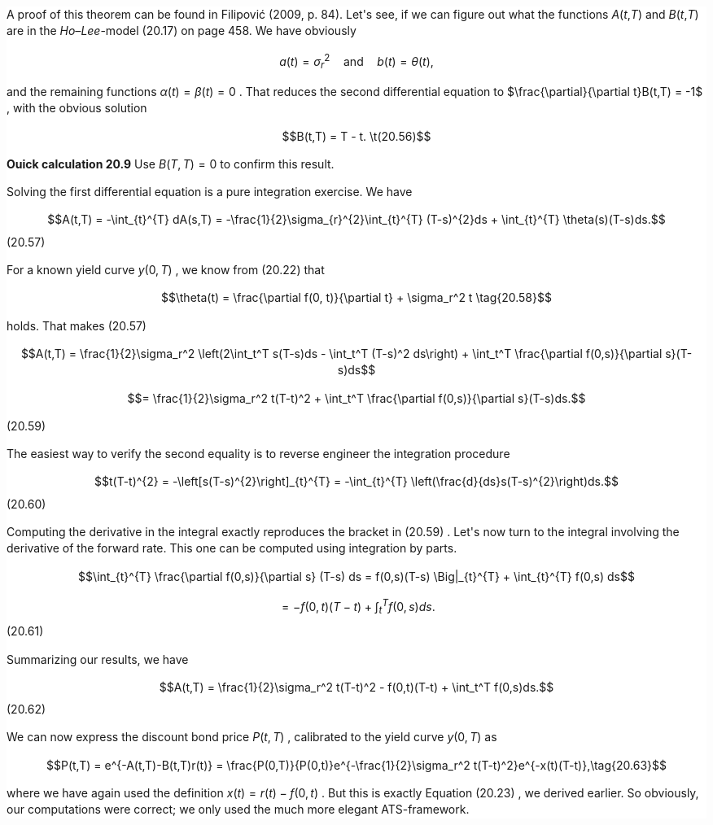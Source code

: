 A proof of this theorem can be found in Filipović (2009, p. 84). Let's see, if we can figure out what the functions *A*(*t*,*T*) and *B*(*t*,*T*) are in the *Ho–Lee*-model (20.17) on page 458. We have obviously

$$a(t) = \sigma_r^2 \quad \text{and} \quad b(t) = \theta(t), \tag{20.55}$$

and the remaining functions  $\alpha(t) = \beta(t) = 0$ . That reduces the second differential equation to  $\frac{\partial}{\partial t}B(t,T) = -1$ , with the obvious solution

$$B(t,T) = T - t. \t(20.56)$$

**Ouick calculation 20.9** Use  $B(T, T) = 0$  to confirm this result.

Solving the first differential equation is a pure integration exercise. We have

$$A(t,T) = -\int_{t}^{T} dA(s,T) = -\frac{1}{2}\sigma_{r}^{2}\int_{t}^{T} (T-s)^{2}ds + \int_{t}^{T} \theta(s)(T-s)ds.$$
 (20.57)

For a known yield curve  $y(0, T)$ , we know from (20.22) that

$$\theta(t) = \frac{\partial f(0, t)}{\partial t} + \sigma_r^2 t \tag{20.58}$$

holds. That makes  $(20.57)$ 

$$A(t,T) = \frac{1}{2}\sigma_r^2 \left(2\int_t^T s(T-s)ds - \int_t^T (T-s)^2 ds\right) + \int_t^T \frac{\partial f(0,s)}{\partial s}(T-s)ds$$
  
$$= \frac{1}{2}\sigma_r^2 t(T-t)^2 + \int_t^T \frac{\partial f(0,s)}{\partial s}(T-s)ds.$$
  
(20.59)

The easiest way to verify the second equality is to reverse engineer the integration procedure

$$t(T-t)^{2} = -\left[s(T-s)^{2}\right]_{t}^{T} = -\int_{t}^{T} \left(\frac{d}{ds}s(T-s)^{2}\right)ds.$$
 (20.60)

Computing the derivative in the integral exactly reproduces the bracket in  $(20.59)$ . Let's now turn to the integral involving the derivative of the forward rate. This one can be computed using integration by parts.

$$\int_{t}^{T} \frac{\partial f(0,s)}{\partial s} (T-s) ds = f(0,s)(T-s) \Big|_{t}^{T} + \int_{t}^{T} f(0,s) ds$$
  
$$= -f(0,t)(T-t) + \int_{t}^{T} f(0,s) ds.$$
 (20.61)

Summarizing our results, we have

$$A(t,T) = \frac{1}{2}\sigma_r^2 t(T-t)^2 - f(0,t)(T-t) + \int_t^T f(0,s)ds.$$
 (20.62)

We can now express the discount bond price  $P(t, T)$ , calibrated to the yield curve  $y(0, T)$ as

$$P(t,T) = e^{-A(t,T)-B(t,T)r(t)} = \frac{P(0,T)}{P(0,t)}e^{-\frac{1}{2}\sigma_r^2 t(T-t)^2}e^{-x(t)(T-t)},\tag{20.63}$$

where we have again used the definition  $x(t) = r(t) - f(0, t)$ . But this is exactly Equation  $(20.23)$ , we derived earlier. So obviously, our computations were correct; we only used the much more elegant ATS-framework.
